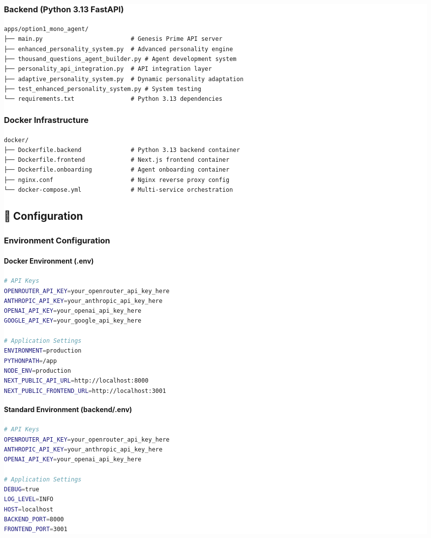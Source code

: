 ### Backend (Python 3.13 FastAPI)
```
apps/option1_mono_agent/
├── main.py                         # Genesis Prime API server
├── enhanced_personality_system.py  # Advanced personality engine
├── thousand_questions_agent_builder.py # Agent development system
├── personality_api_integration.py  # API integration layer
├── adaptive_personality_system.py  # Dynamic personality adaptation
├── test_enhanced_personality_system.py # System testing
└── requirements.txt                # Python 3.13 dependencies
```

### Docker Infrastructure
```
docker/
├── Dockerfile.backend              # Python 3.13 backend container
├── Dockerfile.frontend             # Next.js frontend container
├── Dockerfile.onboarding           # Agent onboarding container
├── nginx.conf                      # Nginx reverse proxy config
└── docker-compose.yml              # Multi-service orchestration
```

## 🔧 Configuration

### Environment Configuration

#### Docker Environment (.env)
```bash
# API Keys
OPENROUTER_API_KEY=your_openrouter_api_key_here
ANTHROPIC_API_KEY=your_anthropic_api_key_here
OPENAI_API_KEY=your_openai_api_key_here
GOOGLE_API_KEY=your_google_api_key_here

# Application Settings
ENVIRONMENT=production
PYTHONPATH=/app
NODE_ENV=production
NEXT_PUBLIC_API_URL=http://localhost:8000
NEXT_PUBLIC_FRONTEND_URL=http://localhost:3001
```

#### Standard Environment (backend/.env)
```bash
# API Keys
OPENROUTER_API_KEY=your_openrouter_api_key_here
ANTHROPIC_API_KEY=your_anthropic_api_key_here
OPENAI_API_KEY=your_openai_api_key_here

# Application Settings
DEBUG=true
LOG_LEVEL=INFO
HOST=localhost
BACKEND_PORT=8000
FRONTEND_PORT=3001
```
